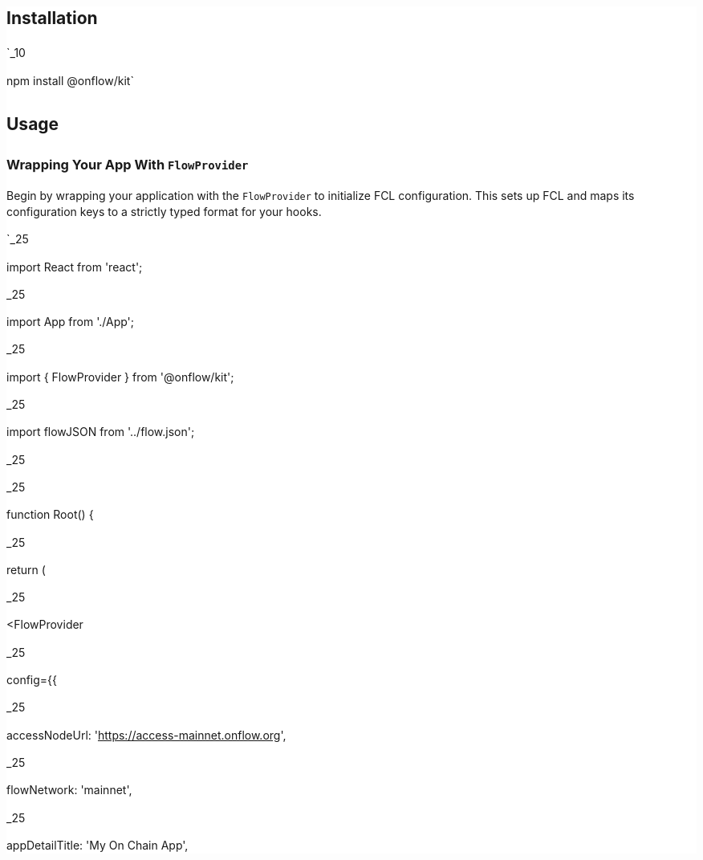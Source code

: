 ## Installation[​](#installation "Direct link to Installation")

`_10

npm install @onflow/kit`

## Usage[​](#usage "Direct link to Usage")

### Wrapping Your App With `FlowProvider`[​](#wrapping-your-app-with-flowprovider "Direct link to wrapping-your-app-with-flowprovider")

Begin by wrapping your application with the `FlowProvider` to initialize FCL configuration. This sets up FCL and maps its configuration keys to a strictly typed format for your hooks.

`_25

import React from 'react';

_25

import App from './App';

_25

import { FlowProvider } from '@onflow/kit';

_25

import flowJSON from '../flow.json';

_25

_25

function Root() {

_25

return (

_25

<FlowProvider

_25

config={{

_25

accessNodeUrl: 'https://access-mainnet.onflow.org',

_25

flowNetwork: 'mainnet',

_25

appDetailTitle: 'My On Chain App',
